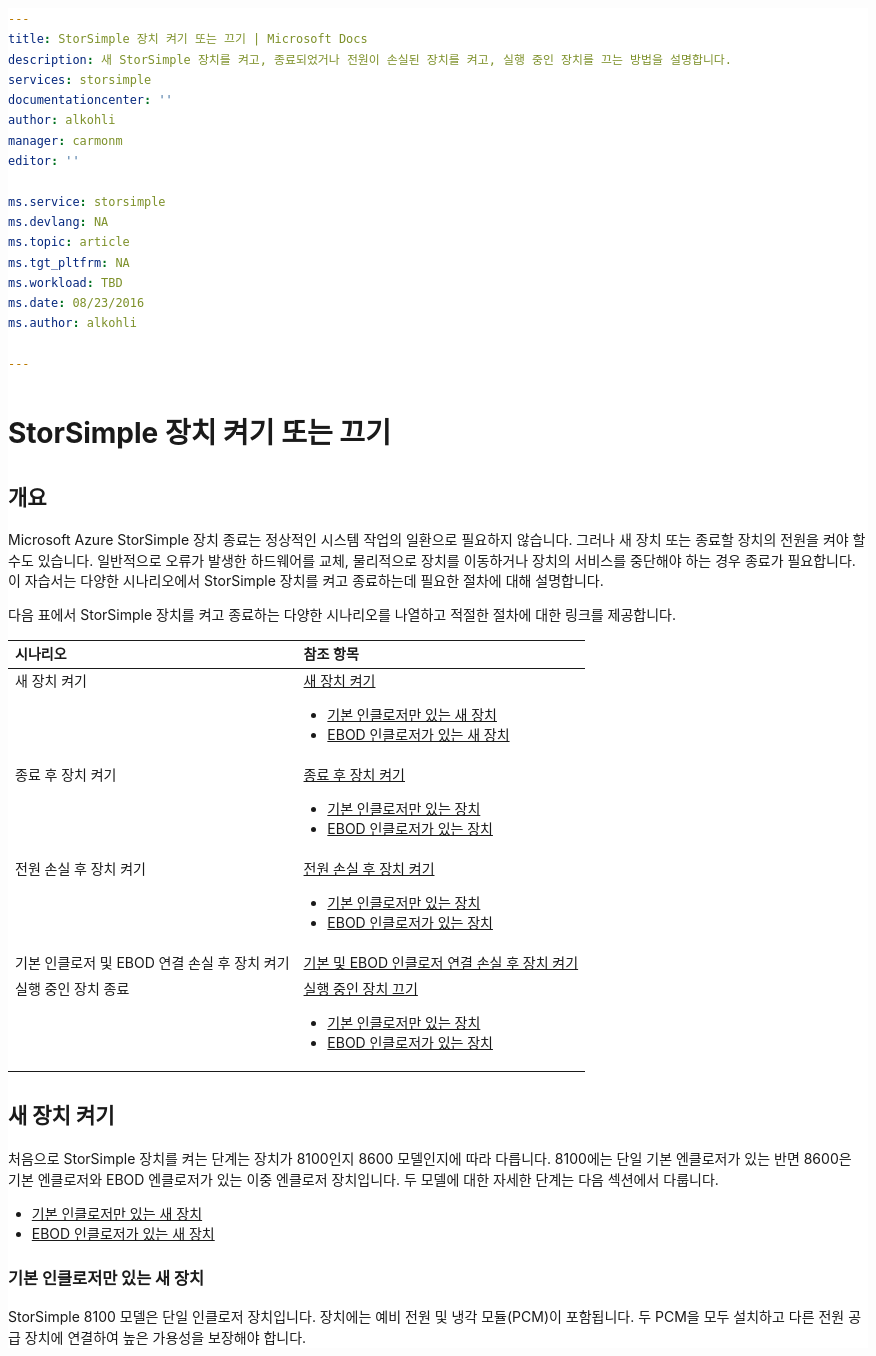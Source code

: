 ```yaml
---
title: StorSimple 장치 켜기 또는 끄기 | Microsoft Docs
description: 새 StorSimple 장치를 켜고, 종료되었거나 전원이 손실된 장치를 켜고, 실행 중인 장치를 끄는 방법을 설명합니다.
services: storsimple
documentationcenter: ''
author: alkohli
manager: carmonm
editor: ''

ms.service: storsimple
ms.devlang: NA
ms.topic: article
ms.tgt_pltfrm: NA
ms.workload: TBD
ms.date: 08/23/2016
ms.author: alkohli

---
```

# StorSimple 장치 켜기 또는 끄기
## 개요
Microsoft Azure StorSimple 장치 종료는 정상적인 시스템 작업의 일환으로 필요하지 않습니다. 그러나 새 장치 또는 종료할 장치의 전원을 켜야 할 수도 있습니다. 일반적으로 오류가 발생한 하드웨어를 교체, 물리적으로 장치를 이동하거나 장치의 서비스를 중단해야 하는 경우 종료가 필요합니다. 이 자습서는 다양한 시나리오에서 StorSimple 장치를 켜고 종료하는데 필요한 절차에 대해 설명합니다.

다음 표에서 StorSimple 장치를 켜고 종료하는 다양한 시나리오를 나열하고 적절한 절차에 대한 링크를 제공합니다.

| 시나리오 | 참조 항목 |
|:--- |:--- |
| 새 장치 켜기 |[새 장치 켜기](#turn-on-a-new-device)<ul><li>[기본 인클로저만 있는 새 장치](#new-device-with-primary-enclosure-only)</li><li>[EBOD 인클로저가 있는 새 장치](#new-device-with-ebod-enclosure)</li></ul> |
| 종료 후 장치 켜기 |[종료 후 장치 켜기](#turn-on-a-device-after-shutdown)<ul><li>[기본 인클로저만 있는 장치](#device-with-primary-enclosure-only)</li><li>[EBOD 인클로저가 있는 장치](#device-with-ebod-enclosure)</li></ul> |
| 전원 손실 후 장치 켜기 |[전원 손실 후 장치 켜기](#turn-on-a-device-after-a-power-loss)<ul><li>[기본 인클로저만 있는 장치](#8100)</li><li>[EBOD 인클로저가 있는 장치](#8600)</li></ul> |
| 기본 인클로저 및 EBOD 연결 손실 후 장치 켜기 |[기본 및 EBOD 인클로저 연결 손실 후 장치 켜기](#turn-on-a-device-after-the-primary-and-ebod-enclosure-connection-is-lost) |
| 실행 중인 장치 종료 |[실행 중인 장치 끄기](#turn-off-a-running-device)<ul><li>[기본 인클로저만 있는 장치](#8100a)</li><li>[EBOD 인클로저가 있는 장치](#8600a)</li></ul> |

## 새 장치 켜기
처음으로 StorSimple 장치를 켜는 단계는 장치가 8100인지 8600 모델인지에 따라 다릅니다. 8100에는 단일 기본 엔클로저가 있는 반면 8600은 기본 엔클로저와 EBOD 엔클로저가 있는 이중 엔클로저 장치입니다. 두 모델에 대한 자세한 단계는 다음 섹션에서 다룹니다.

* [기본 인클로저만 있는 새 장치](#new-device-with-primary-enclosure-only)
* [EBOD 인클로저가 있는 새 장치](#new-device-with-ebod-enclosure)

### 기본 인클로저만 있는 새 장치
StorSimple 8100 모델은 단일 인클로저 장치입니다. 장치에는 예비 전원 및 냉각 모듈(PCM)이 포함됩니다. 두 PCM을 모두 설치하고 다른 전원 공급 장치에 연결하여 높은 가용성을 보장해야 합니다.
